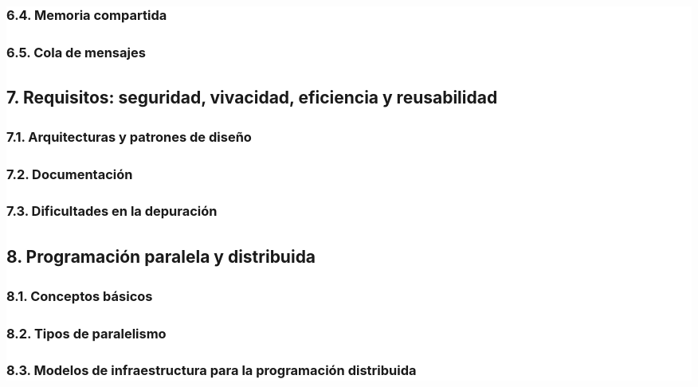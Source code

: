 ### 6.4. Memoria compartida


### 6.5. Cola de mensajes


## 7. Requisitos: seguridad, vivacidad, eficiencia y reusabilidad


### 7.1. Arquitecturas y patrones de diseño


### 7.2. Documentación



### 7.3. Dificultades en la depuración



## 8. Programación paralela y distribuida


### 8.1. Conceptos básicos

### 8.2. Tipos de paralelismo


### 8.3. Modelos de infraestructura para la programación distribuida




